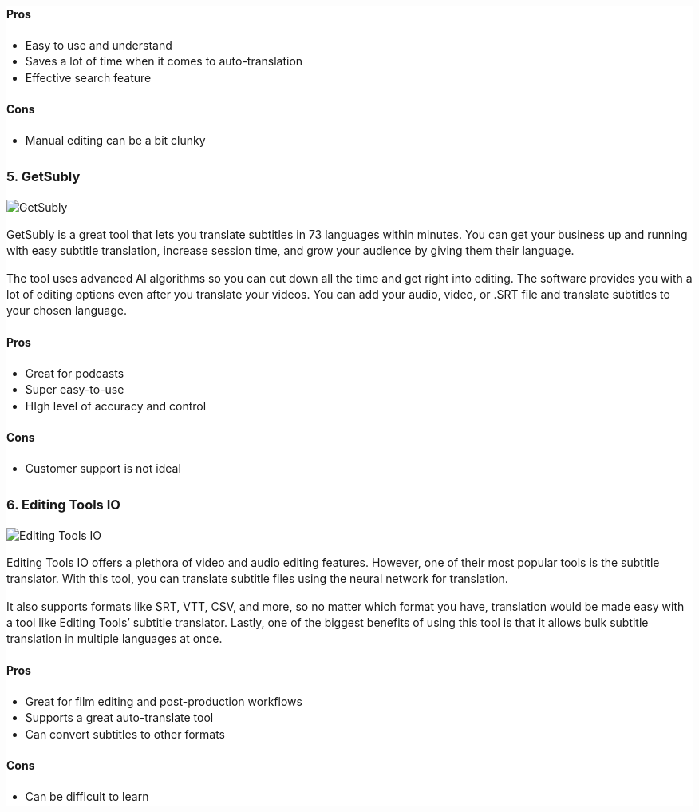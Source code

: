 #### Pros

- Easy to use and understand
- Saves a lot of time when it comes to auto-translation
- Effective search feature

#### Cons

- Manual editing can be a bit clunky

### 5\. GetSubly

![GetSubly](https://images.wondershare.com/virbo/article/top-9-choices-for-video-auto-translate-6.jpg)

[GetSubly](https://www.getsubly.com/features/subtitle-translator) is a great tool that lets you translate subtitles in 73 languages within minutes. You can get your business up and running with easy subtitle translation, increase session time, and grow your audience by giving them their language.

The tool uses advanced AI algorithms so you can cut down all the time and get right into editing. The software provides you with a lot of editing options even after you translate your videos. You can add your audio, video, or .SRT file and translate subtitles to your chosen language.

#### Pros

- Great for podcasts
- Super easy-to-use
- HIgh level of accuracy and control

#### Cons

- Customer support is not ideal

### 6\. Editing Tools IO

![Editing Tools IO](https://images.wondershare.com/virbo/article/top-9-choices-for-video-auto-translate-7.jpg)

[Editing Tools IO](https://en.editingtools.io/translate/) offers a plethora of video and audio editing features. However, one of their most popular tools is the subtitle translator. With this tool, you can translate subtitle files using the neural network for translation.

It also supports formats like SRT, VTT, CSV, and more, so no matter which format you have, translation would be made easy with a tool like Editing Tools’ subtitle translator. Lastly, one of the biggest benefits of using this tool is that it allows bulk subtitle translation in multiple languages at once.

#### Pros

- Great for film editing and post-production workflows
- Supports a great auto-translate tool
- Can convert subtitles to other formats

#### Cons

- Can be difficult to learn
